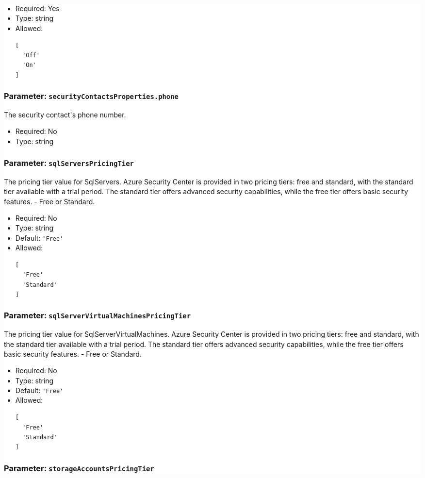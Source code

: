 - Required: Yes
- Type: string
- Allowed:
  ```Bicep
  [
    'Off'
    'On'
  ]
  ```

### Parameter: `securityContactsProperties.phone`

The security contact's phone number.

- Required: No
- Type: string

### Parameter: `sqlServersPricingTier`

The pricing tier value for SqlServers. Azure Security Center is provided in two pricing tiers: free and standard, with the standard tier available with a trial period. The standard tier offers advanced security capabilities, while the free tier offers basic security features. - Free or Standard.

- Required: No
- Type: string
- Default: `'Free'`
- Allowed:
  ```Bicep
  [
    'Free'
    'Standard'
  ]
  ```

### Parameter: `sqlServerVirtualMachinesPricingTier`

The pricing tier value for SqlServerVirtualMachines. Azure Security Center is provided in two pricing tiers: free and standard, with the standard tier available with a trial period. The standard tier offers advanced security capabilities, while the free tier offers basic security features. - Free or Standard.

- Required: No
- Type: string
- Default: `'Free'`
- Allowed:
  ```Bicep
  [
    'Free'
    'Standard'
  ]
  ```

### Parameter: `storageAccountsPricingTier`
